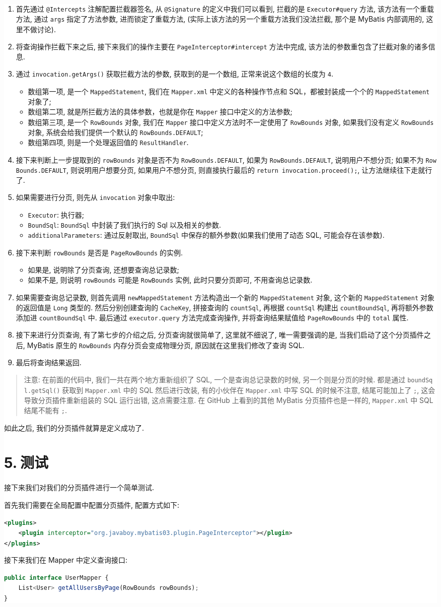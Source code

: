 1. 首先通过 `@Intercepts` 注解配置拦截器签名, 从 `@Signature` 的定义中我们可以看到, 拦截的是 `Executor#query` 方法, 该方法有一个重载方法, 通过 `args` 指定了方法参数, 进而锁定了重载方法, (实际上该方法的另一个重载方法我们没法拦截, 那个是 MyBatis 内部调用的, 这里不做讨论).

2. 将查询操作拦截下来之后, 接下来我们的操作主要在 `PageInterceptor#intercept` 方法中完成, 该方法的参数重包含了拦截对象的诸多信息.

3. 通过 `invocation.getArgs()` 获取拦截方法的参数, 获取到的是一个数组, 正常来说这个数组的长度为 `4`. 
    - 数组第一项, 是一个 `MappedStatement`, 我们在 `Mapper.xml` 中定义的各种操作节点和 SQL，都被封装成一个个的 `MappedStatement` 对象了; 
    - 数组第二项, 就是所拦截方法的具体参数，也就是你在 `Mapper` 接口中定义的方法参数; 
    - 数组第三项, 是一个 `RowBounds` 对象, 我们在 `Mapper` 接口中定义方法时不一定使用了 `RowBounds` 对象, 如果我们没有定义 `RowBounds` 对象, 系统会给我们提供一个默认的 `RowBounds.DEFAULT`;
    - 数组第四项, 则是一个处理返回值的 `ResultHandler`.

4. 接下来判断上一步提取到的 `rowBounds` 对象是否不为 `RowBounds.DEFAULT`, 如果为 `RowBounds.DEFAULT`, 说明用户不想分页; 如果不为 `RowBounds.DEFAULT`, 则说明用户想要分页, 如果用户不想分页, 则直接执行最后的 `return invocation.proceed();`, 让方法继续往下走就行了.

5. 如果需要进行分页, 则先从 `invocation` 对象中取出: 
    - `Executor`: 执行器; 
    - `BoundSql`: `BoundSql` 中封装了我们执行的 Sql 以及相关的参数.
    - `additionalParameters`: 通过反射取出, `BoundSql` 中保存的额外参数(如果我们使用了动态 SQL, 可能会存在该参数). 

6. 接下来判断 `rowBounds` 是否是 `PageRowBounds` 的实例. 
    - 如果是, 说明除了分页查询, 还想要查询总记录数; 
    - 如果不是, 则说明 `rowBounds` 可能是 `RowBounds` 实例, 此时只要分页即可, 不用查询总记录数.

7. 如果需要查询总记录数, 则首先调用 `newMappedStatement` 方法构造出一个新的 `MappedStatement` 对象, 这个新的 `MappedStatement` 对象的返回值是 `Long` 类型的. 然后分别创建查询的 `CacheKey`, 拼接查询的 `countSql`, 再根据 `countSql` 构建出 `countBoundSql`, 再将额外参数添加进 `countBoundSql` 中. 最后通过 `executor.query` 方法完成查询操作, 并将查询结果赋值给 `PageRowBounds` 中的 `total` 属性.

8. 接下来进行分页查询, 有了第七步的介绍之后, 分页查询就很简单了, 这里就不细说了, 唯一需要强调的是, 当我们启动了这个分页插件之后, MyBatis 原生的 `RowBounds` 内存分页会变成物理分页, 原因就在这里我们修改了查询 SQL.

9. 最后将查询结果返回.

> 注意: 在前面的代码中, 我们一共在两个地方重新组织了 SQL, 一个是查询总记录数的时候, 另一个则是分页的时候. 都是通过 `boundSql.getSql()` 获取到 `Mapper.xml` 中的 SQL 然后进行改装, 有的小伙伴在 `Mapper.xml` 中写 SQL 的时候不注意, 结尾可能加上了 `;`, 这会导致分页插件重新组装的 SQL 运行出错, 这点需要注意. 在 GitHub 上看到的其他 MyBatis 分页插件也是一样的, `Mapper.xml` 中 SQL 结尾不能有 `;`.

如此之后, 我们的分页插件就算是定义成功了.

# 5. 测试

接下来我们对我们的分页插件进行一个简单测试. 

首先我们需要在全局配置中配置分页插件, 配置方式如下:

```xml
<plugins>
    <plugin interceptor="org.javaboy.mybatis03.plugin.PageInterceptor"></plugin>
</plugins>
```

接下来我们在 Mapper 中定义查询接口:

```js
public interface UserMapper {
    List<User> getAllUsersByPage(RowBounds rowBounds);
}
```
